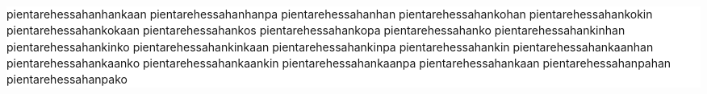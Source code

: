 pientarehessahanhankaan
pientarehessahanhanpa
pientarehessahanhan
pientarehessahankohan
pientarehessahankokin
pientarehessahankokaan
pientarehessahankos
pientarehessahankopa
pientarehessahanko
pientarehessahankinhan
pientarehessahankinko
pientarehessahankinkaan
pientarehessahankinpa
pientarehessahankin
pientarehessahankaanhan
pientarehessahankaanko
pientarehessahankaankin
pientarehessahankaanpa
pientarehessahankaan
pientarehessahanpahan
pientarehessahanpako
